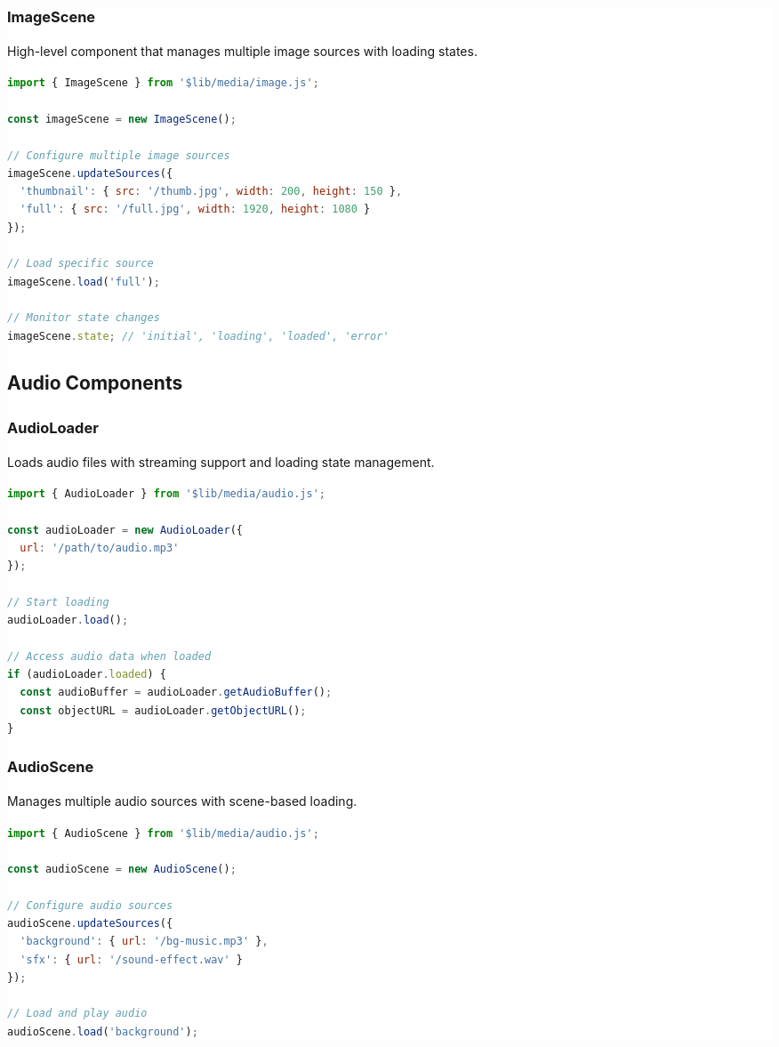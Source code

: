
### ImageScene

High-level component that manages multiple image sources with loading states.

```javascript
import { ImageScene } from '$lib/media/image.js';

const imageScene = new ImageScene();

// Configure multiple image sources
imageScene.updateSources({
  'thumbnail': { src: '/thumb.jpg', width: 200, height: 150 },
  'full': { src: '/full.jpg', width: 1920, height: 1080 }
});

// Load specific source
imageScene.load('full');

// Monitor state changes
imageScene.state; // 'initial', 'loading', 'loaded', 'error'
```

## Audio Components

### AudioLoader

Loads audio files with streaming support and loading state management.

```javascript
import { AudioLoader } from '$lib/media/audio.js';

const audioLoader = new AudioLoader({
  url: '/path/to/audio.mp3'
});

// Start loading
audioLoader.load();

// Access audio data when loaded
if (audioLoader.loaded) {
  const audioBuffer = audioLoader.getAudioBuffer();
  const objectURL = audioLoader.getObjectURL();
}
```

### AudioScene

Manages multiple audio sources with scene-based loading.

```javascript
import { AudioScene } from '$lib/media/audio.js';

const audioScene = new AudioScene();

// Configure audio sources
audioScene.updateSources({
  'background': { url: '/bg-music.mp3' },
  'sfx': { url: '/sound-effect.wav' }
});

// Load and play audio
audioScene.load('background');
```
